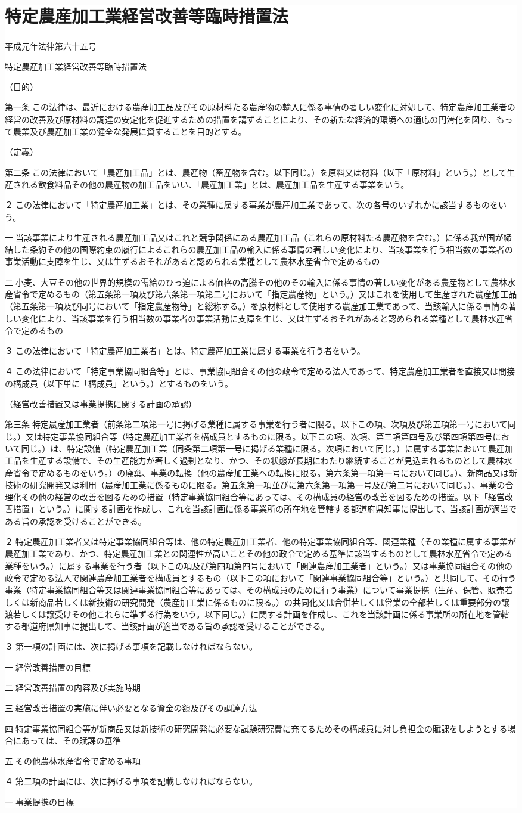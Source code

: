 # 特定農産加工業経営改善等臨時措置法

平成元年法律第六十五号

特定農産加工業経営改善等臨時措置法

（目的）

第一条 この法律は、最近における農産加工品及びその原材料たる農産物の輸入に係る事情の著しい変化に対処して、特定農産加工業者の経営の改善及び原材料の調達の安定化を促進するための措置を講ずることにより、その新たな経済的環境への適応の円滑化を図り、もって農業及び農産加工業の健全な発展に資することを目的とする。

（定義）

第二条 この法律において「農産加工品」とは、農産物（畜産物を含む。以下同じ。）を原料又は材料（以下「原材料」という。）として生産される飲食料品その他の農産物の加工品をいい、「農産加工業」とは、農産加工品を生産する事業をいう。

２ この法律において「特定農産加工業」とは、その業種に属する事業が農産加工業であって、次の各号のいずれかに該当するものをいう。

一 当該事業により生産される農産加工品又はこれと競争関係にある農産加工品（これらの原材料たる農産物を含む。）に係る我が国が締結した条約その他の国際約束の履行によるこれらの農産加工品の輸入に係る事情の著しい変化により、当該事業を行う相当数の事業者の事業活動に支障を生じ、又は生ずるおそれがあると認められる業種として農林水産省令で定めるもの

二 小麦、大豆その他の世界的規模の需給のひっ迫による価格の高騰その他のその輸入に係る事情の著しい変化がある農産物として農林水産省令で定めるもの（第五条第一項及び第六条第一項第二号において「指定農産物」という。）又はこれを使用して生産された農産加工品（第五条第一項及び同号において「指定農産物等」と総称する。）を原材料として使用する農産加工業であって、当該輸入に係る事情の著しい変化により、当該事業を行う相当数の事業者の事業活動に支障を生じ、又は生ずるおそれがあると認められる業種として農林水産省令で定めるもの

３ この法律において「特定農産加工業者」とは、特定農産加工業に属する事業を行う者をいう。

４ この法律において「特定事業協同組合等」とは、事業協同組合その他の政令で定める法人であって、特定農産加工業者を直接又は間接の構成員（以下単に「構成員」という。）とするものをいう。

（経営改善措置又は事業提携に関する計画の承認）

第三条 特定農産加工業者（前条第二項第一号に掲げる業種に属する事業を行う者に限る。以下この項、次項及び第五項第一号において同じ。）又は特定事業協同組合等（特定農産加工業者を構成員とするものに限る。以下この項、次項、第三項第四号及び第四項第四号において同じ。）は、特定設備（特定農産加工業（同条第二項第一号に掲げる業種に限る。次項において同じ。）に属する事業において農産加工品を生産する設備で、その生産能力が著しく過剰となり、かつ、その状態が長期にわたり継続することが見込まれるものとして農林水産省令で定めるものをいう。）の廃棄、事業の転換（他の農産加工業への転換に限る。第六条第一項第一号において同じ。）、新商品又は新技術の研究開発又は利用（農産加工業に係るものに限る。第五条第一項並びに第六条第一項第一号及び第二号において同じ。）、事業の合理化その他の経営の改善を図るための措置（特定事業協同組合等にあっては、その構成員の経営の改善を図るための措置。以下「経営改善措置」という。）に関する計画を作成し、これを当該計画に係る事業所の所在地を管轄する都道府県知事に提出して、当該計画が適当である旨の承認を受けることができる。

２ 特定農産加工業者又は特定事業協同組合等は、他の特定農産加工業者、他の特定事業協同組合等、関連業種（その業種に属する事業が農産加工業であり、かつ、特定農産加工業との関連性が高いことその他の政令で定める基準に該当するものとして農林水産省令で定める業種をいう。）に属する事業を行う者（以下この項及び第四項第四号において「関連農産加工業者」という。）又は事業協同組合その他の政令で定める法人で関連農産加工業者を構成員とするもの（以下この項において「関連事業協同組合等」という。）と共同して、その行う事業（特定事業協同組合等又は関連事業協同組合等にあっては、その構成員のために行う事業）について事業提携（生産、保管、販売若しくは新商品若しくは新技術の研究開発（農産加工業に係るものに限る。）の共同化又は合併若しくは営業の全部若しくは重要部分の譲渡若しくは譲受けその他これらに準ずる行為をいう。以下同じ。）に関する計画を作成し、これを当該計画に係る事業所の所在地を管轄する都道府県知事に提出して、当該計画が適当である旨の承認を受けることができる。

３ 第一項の計画には、次に掲げる事項を記載しなければならない。

一 経営改善措置の目標

二 経営改善措置の内容及び実施時期

三 経営改善措置の実施に伴い必要となる資金の額及びその調達方法

四 特定事業協同組合等が新商品又は新技術の研究開発に必要な試験研究費に充てるためその構成員に対し負担金の賦課をしようとする場合にあっては、その賦課の基準

五 その他農林水産省令で定める事項

４ 第二項の計画には、次に掲げる事項を記載しなければならない。

一 事業提携の目標
